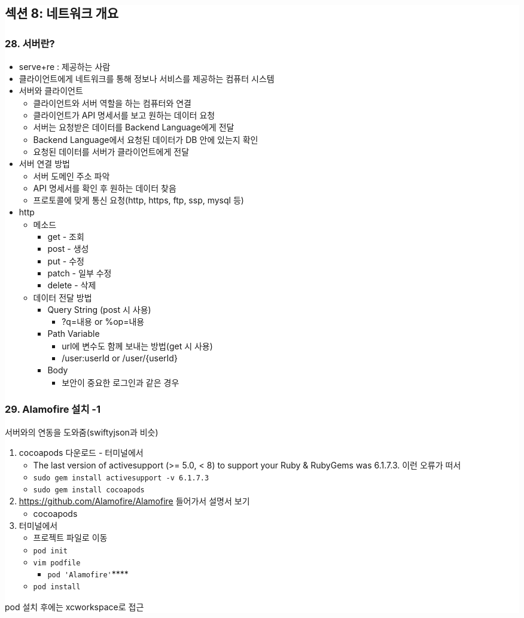 ## 섹션 8: 네트워크 개요

### 28. 서버란?

- serve+re : 제공하는 사람
- 클라이언트에게 네트워크를 통해 정보나 서비스를 제공하는 컴퓨터 시스템
- 서버와 클라이언트
    - 클라이언트와 서버 역할을 하는 컴퓨터와 연결
    - 클라이언트가 API 명세서를 보고 원하는 데이터 요청
    - 서버는 요청받은 데이터를 Backend Language에게 전달
    - Backend Language에서 요청된 데이터가 DB 안에 있는지 확인
    - 요청된 데이터를 서버가 클라이언트에게 전달
- 서버 연결 방법
    - 서버 도메인 주소 파악
    - API 명세서를 확인 후 원하는 데이터 찾음
    - 프로토콜에 맞게 통신 요청(http, https, ftp, ssp, mysql 등)
- http
    - 메소드
        - get - 조회
        - post - 생성
        - put - 수정
        - patch - 일부 수정
        - delete - 삭제
    - 데이터 전달 방법
        - Query String (post 시 사용)
            - ?q=내용 or %op=내용
        - Path Variable
            - url에 변수도 함께 보내는 방법(get 시 사용)
            - /user:userId or /user/{userId}
        - Body
            - 보안이 중요한 로그인과 같은 경우

### 29. Alamofire 설치 -1

서버와의 연동을 도와줌(swiftyjson과 비슷)

1. cocoapods 다운로드 - 터미널에서
    - The last version of activesupport (>= 5.0, < 8) to support your Ruby & RubyGems was 6.1.7.3. 이런 오류가 떠서
    - `sudo gem install activesupport -v 6.1.7.3`
    - `sudo gem install cocoapods`
2. https://github.com/Alamofire/Alamofire 들어가서 설명서 보기
    - cocoapods
3. 터미널에서
    - 프로젝트 파일로 이동
    - `pod init`
    - `vim podfile`
        - `pod 'Alamofire'`****
    - `pod install`

pod 설치 후에는 xcworkspace로 접근
